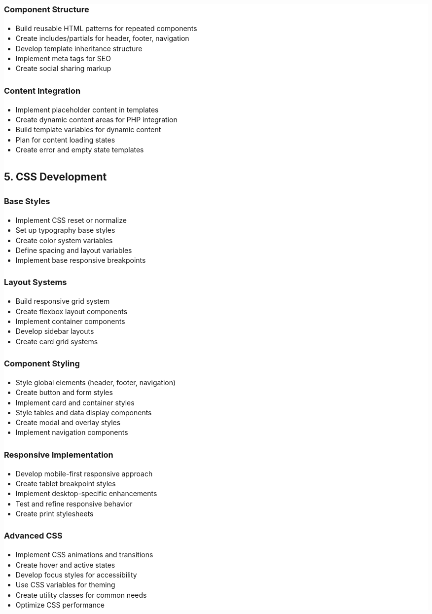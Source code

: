 ### Component Structure
- Build reusable HTML patterns for repeated components
- Create includes/partials for header, footer, navigation
- Develop template inheritance structure
- Implement meta tags for SEO
- Create social sharing markup

### Content Integration
- Implement placeholder content in templates
- Create dynamic content areas for PHP integration
- Build template variables for dynamic content
- Plan for content loading states
- Create error and empty state templates

## 5. CSS Development

### Base Styles
- Implement CSS reset or normalize
- Set up typography base styles
- Create color system variables
- Define spacing and layout variables
- Implement base responsive breakpoints

### Layout Systems
- Build responsive grid system
- Create flexbox layout components
- Implement container components
- Develop sidebar layouts
- Create card grid systems

### Component Styling
- Style global elements (header, footer, navigation)
- Create button and form styles
- Implement card and container styles
- Style tables and data display components
- Create modal and overlay styles
- Implement navigation components

### Responsive Implementation
- Develop mobile-first responsive approach
- Create tablet breakpoint styles
- Implement desktop-specific enhancements
- Test and refine responsive behavior
- Create print stylesheets

### Advanced CSS
- Implement CSS animations and transitions
- Create hover and active states
- Develop focus styles for accessibility
- Use CSS variables for theming
- Create utility classes for common needs
- Optimize CSS performance
